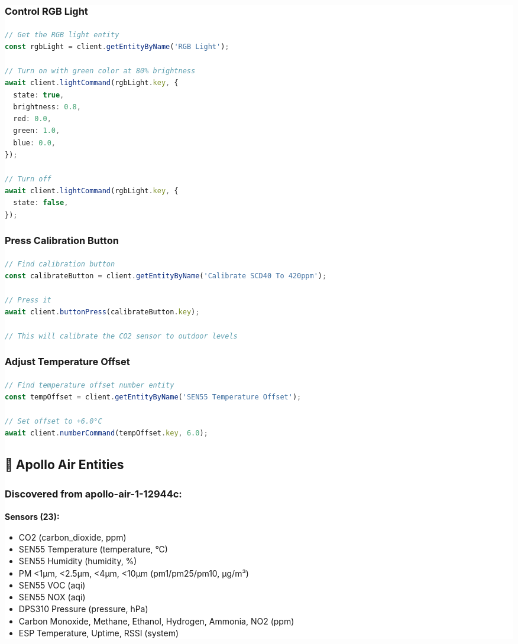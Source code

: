 ### Control RGB Light

```typescript
// Get the RGB light entity
const rgbLight = client.getEntityByName('RGB Light');

// Turn on with green color at 80% brightness
await client.lightCommand(rgbLight.key, {
  state: true,
  brightness: 0.8,
  red: 0.0,
  green: 1.0,
  blue: 0.0,
});

// Turn off
await client.lightCommand(rgbLight.key, {
  state: false,
});
```

### Press Calibration Button

```typescript
// Find calibration button
const calibrateButton = client.getEntityByName('Calibrate SCD40 To 420ppm');

// Press it
await client.buttonPress(calibrateButton.key);

// This will calibrate the CO2 sensor to outdoor levels
```

### Adjust Temperature Offset

```typescript
// Find temperature offset number entity
const tempOffset = client.getEntityByName('SEN55 Temperature Offset');

// Set offset to +6.0°C
await client.numberCommand(tempOffset.key, 6.0);
```

## 🔧 Apollo Air Entities

### Discovered from apollo-air-1-12944c:

**Sensors (23):**
- CO2 (carbon_dioxide, ppm)
- SEN55 Temperature (temperature, °C)
- SEN55 Humidity (humidity, %)
- PM <1µm, <2.5µm, <4µm, <10µm (pm1/pm25/pm10, µg/m³)
- SEN55 VOC (aqi)
- SEN55 NOX (aqi)
- DPS310 Pressure (pressure, hPa)
- Carbon Monoxide, Methane, Ethanol, Hydrogen, Ammonia, NO2 (ppm)
- ESP Temperature, Uptime, RSSI (system)
